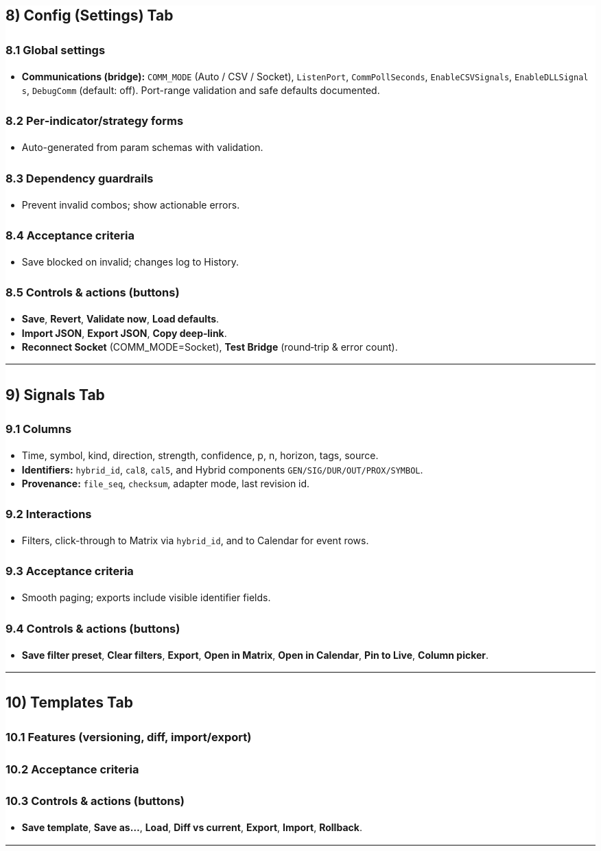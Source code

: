 ## 8) Config (Settings) Tab
### 8.1 Global settings
- **Communications (bridge):** `COMM_MODE` (Auto / CSV / Socket), `ListenPort`, `CommPollSeconds`, `EnableCSVSignals`, `EnableDLLSignals`, `DebugComm` (default: off). Port-range validation and safe defaults documented.

### 8.2 Per‑indicator/strategy forms
- Auto-generated from param schemas with validation.

### 8.3 Dependency guardrails
- Prevent invalid combos; show actionable errors.

### 8.4 Acceptance criteria
- Save blocked on invalid; changes log to History.

### 8.5 Controls & actions (buttons)
- **Save**, **Revert**, **Validate now**, **Load defaults**.
- **Import JSON**, **Export JSON**, **Copy deep‑link**.
- **Reconnect Socket** (COMM_MODE=Socket), **Test Bridge** (round‑trip & error count).

---

## 9) Signals Tab
### 9.1 Columns
- Time, symbol, kind, direction, strength, confidence, p, n, horizon, tags, source.
- **Identifiers:** `hybrid_id`, `cal8`, `cal5`, and Hybrid components `GEN/SIG/DUR/OUT/PROX/SYMBOL`.
- **Provenance:** `file_seq`, `checksum`, adapter mode, last revision id.

### 9.2 Interactions
- Filters, click-through to Matrix via `hybrid_id`, and to Calendar for event rows.

### 9.3 Acceptance criteria
- Smooth paging; exports include visible identifier fields.

### 9.4 Controls & actions (buttons)
- **Save filter preset**, **Clear filters**, **Export**, **Open in Matrix**, **Open in Calendar**, **Pin to Live**, **Column picker**.

---

## 10) Templates Tab
### 10.1 Features (versioning, diff, import/export)
### 10.2 Acceptance criteria
### 10.3 Controls & actions (buttons)
- **Save template**, **Save as…**, **Load**, **Diff vs current**, **Export**, **Import**, **Rollback**.

---